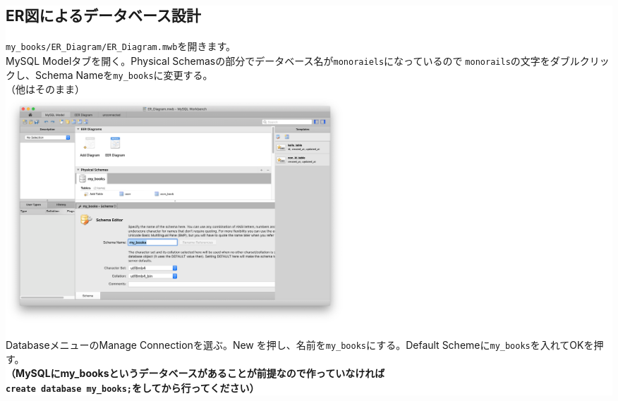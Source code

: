 ## ER図によるデータベース設計
`my_books/ER_Diagram/ER_Diagram.mwb`を開きます。  
MySQL Modelタブを開く。Physical Schemasの部分でデータベース名が`monoraiels`になっているので
`monorails`の文字をダブルクリックし、Schema Nameを`my_books`に変更する。  
（他はそのまま）  
<img src="./tools/img/mwb03.png" alt="MysqlWorkbench" width="480px" />  
 
DatabaseメニューのManage Connectionを選ぶ。New を押し、名前を`my_books`にする。Default Schemeに`my_books`を入れてOKを押す。  
**（MySQLにmy_booksというデータベースがあることが前提なので作っていなければ  
`create database my_books;`をしてから行ってください）**  